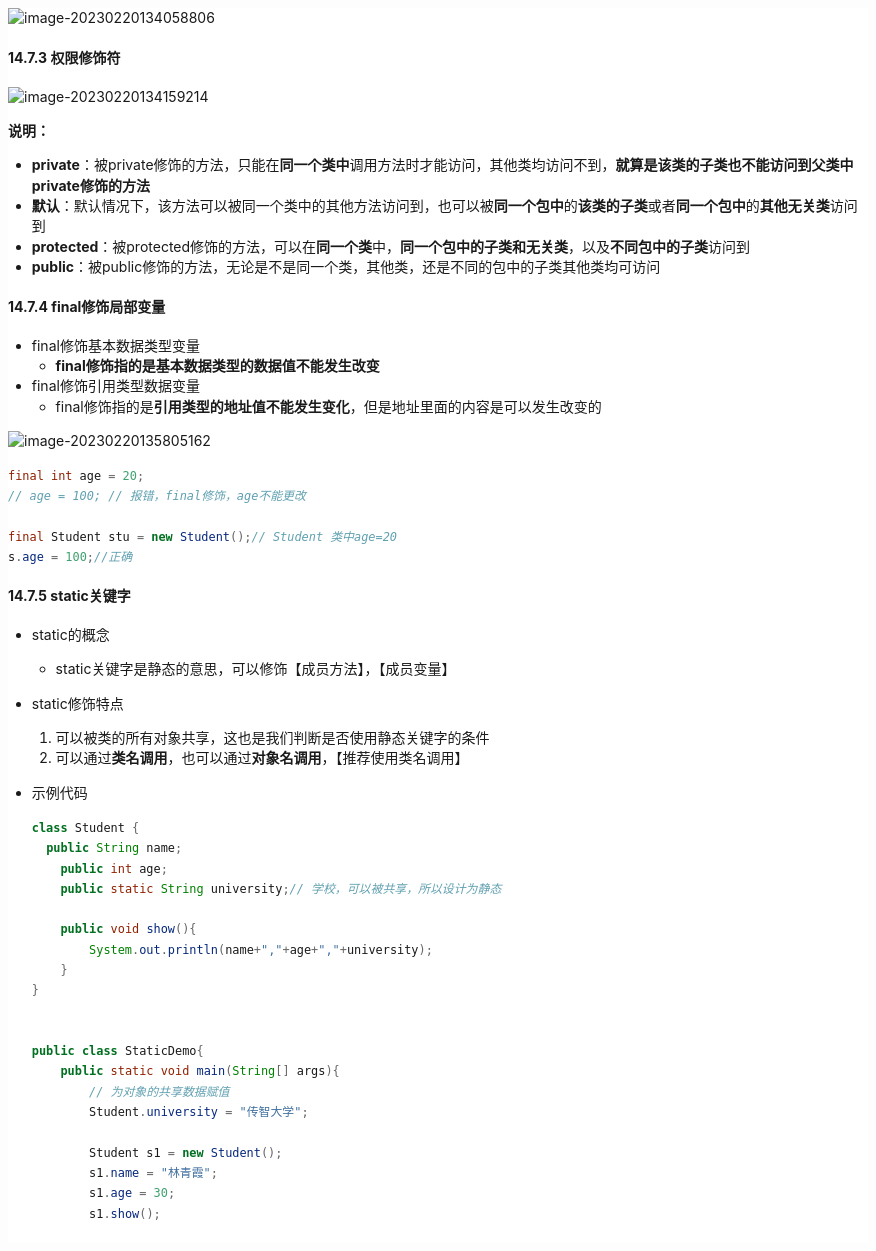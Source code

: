![image-20230220134058806](https://raw.githubusercontent.com/lqyspace/mypic/master/PicBed/202302201340848.png)



#### 14.7.3 权限修饰符

![image-20230220134159214](https://fastly.jsdelivr.net/gh/lqyspace/mypic@master/img1/202403171535951.png)

**说明：**

- **private**：被private修饰的方法，只能在**同一个类中**调用方法时才能访问，其他类均访问不到，**就算是该类的子类也不能访问到父类中private修饰的方法**
- **默认**：默认情况下，该方法可以被同一个类中的其他方法访问到，也可以被**同一个包中**的**该类的子类**或者**同一个包中**的**其他无关类**访问到
- **protected**：被protected修饰的方法，可以在**同一个类**中，**同一个包中的子类和无关类**，以及**不同包中的子类**访问到
- **public**：被public修饰的方法，无论是不是同一个类，其他类，还是不同的包中的子类其他类均可访问



#### 14.7.4 final修饰局部变量

- final修饰基本数据类型变量
  - **final修饰指的是基本数据类型的数据值不能发生改变**
- final修饰引用类型数据变量
  - final修饰指的是**引用类型的地址值不能发生变化**，但是地址里面的内容是可以发生改变的

![image-20230220135805162](https://fastly.jsdelivr.net/gh/lqyspace/mypic@master/img1/202403171535918.png)

```java
final int age = 20;
// age = 100; // 报错，final修饰，age不能更改

final Student stu = new Student();// Student 类中age=20
s.age = 100;//正确
```



#### 14.7.5 static关键字

- static的概念

  - static关键字是静态的意思，可以修饰【成员方法】，【成员变量】

- static修饰特点

  1. 可以被类的所有对象共享，这也是我们判断是否使用静态关键字的条件
  2. 可以通过**类名调用**，也可以通过**对象名调用**，【推荐使用类名调用】

- 示例代码

  ```java
  class Student {
  	public String name;
      public int age;
      public static String university;// 学校，可以被共享，所以设计为静态
      
      public void show(){
          System.out.println(name+","+age+","+university);
      }
  }
  
  
  public class StaticDemo{
      public static void main(String[] args){
          // 为对象的共享数据赋值
          Student.university = "传智大学";
          
          Student s1 = new Student();
          s1.name = "林青霞";
          s1.age = 30;
          s1.show();
          
  ```